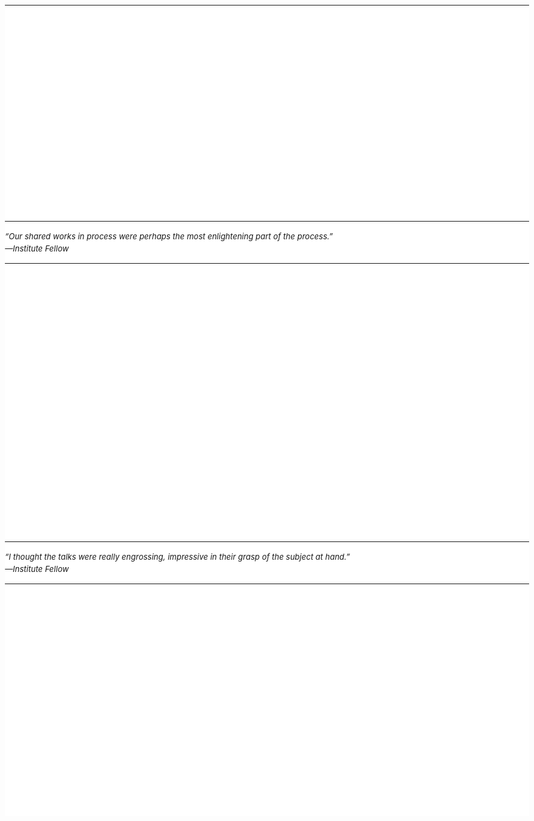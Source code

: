 <hr/>
<br/> 
<br/> 
<br/> 
<br/> 
<br/> 
<br/> 
<br/> 
<br/> 
<br/> 
<br/> 
<br/> 
<br/> 
<br/> 
<br/> 
<br/> 
<br/>
<hr/><i><font size="-1">“Our shared works in process were perhaps the most
enlightening part of the process.” </font></i>
<br/><i><font size="-1">—Institute Fellow </font></i>
<hr/>
<br/> 
<br/> 
<br/> 
<br/> 
<br/> 
<br/> 
<br/> 
<br/> 
<br/> 
<br/> 
<br/> 
<br/> 
<br/> 
<br/> 
<br/> 
<br/> 
<br/> 
<br/> 
<br/> 
<br/> 
<br/>
<hr/><i><font size="-1">“I thought the talks were really engrossing, impressive
in their grasp of the subject at hand.” </font></i>
<br/><i><font size="-1">—Institute Fellow </font></i>
<hr/>
<br/> 
<br/> 
<br/> 
<br/> 
<br/> 
<br/> 
<br/> 
<br/> 
<br/> 
<br/> 
<br/> 
<br/> 
<br/> 
<br/> 
<br/> 
<br/> 
<br/> 
<br/>